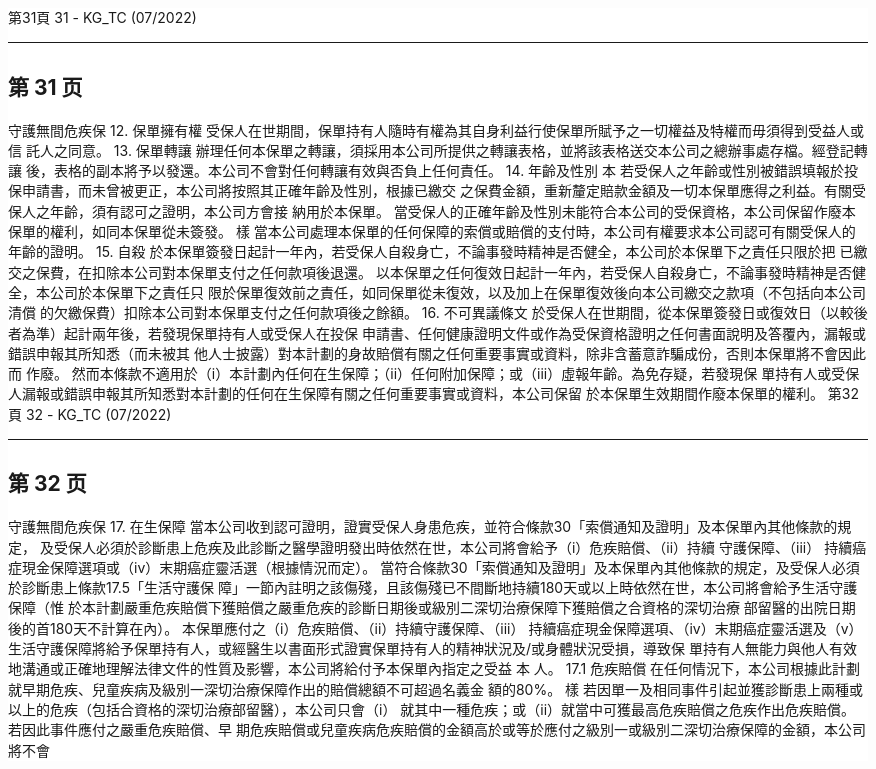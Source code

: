第31頁
31 - KG_TC (07/2022)

---

## 第 31 页

守護無間危疾保
12. 保單擁有權
受保人在世期間，保單持有人隨時有權為其自身利益行使保單所賦予之一切權益及特權而毋須得到受益人或信
託人之同意。
13. 保單轉讓
辦理任何本保單之轉讓，須採用本公司所提供之轉讓表格，並將該表格送交本公司之總辦事處存檔。經登記轉讓
後，表格的副本將予以發還。本公司不會對任何轉讓有效與否負上任何責任。
14. 年齡及性別
本
若受保人之年齡或性別被錯誤填報於投保申請書，而未曾被更正，本公司將按照其正確年齡及性別，根據已繳交
之保費金額，重新釐定賠款金額及一切本保單應得之利益。有關受保人之年齡，須有認可之證明，本公司方會接
納用於本保單。
當受保人的正確年齡及性別未能符合本公司的受保資格，本公司保留作廢本保單的權利，如同本保單從未簽發。
樣
當本公司處理本保單的任何保障的索償或賠償的支付時，本公司有權要求本公司認可有關受保人的年齡的證明。
15. 自殺
於本保單簽發日起計一年內，若受保人自殺身亡，不論事發時精神是否健全，本公司於本保單下之責任只限於把
已繳交之保費，在扣除本公司對本保單支付之任何款項後退還。
以本保單之任何復效日起計一年內，若受保人自殺身亡，不論事發時精神是否健全，本公司於本保單下之責任只
限於保單復效前之責任，如同保單從未復效，以及加上在保單復效後向本公司繳交之款項（不包括向本公司清償
的欠繳保費）扣除本公司對本保單支付之任何款項後之餘額。
16. 不可異議條文
於受保人在世期間，從本保單簽發日或復效日（以較後者為準）起計兩年後，若發現保單持有人或受保人在投保
申請書、任何健康證明文件或作為受保資格證明之任何書面說明及答覆內，漏報或錯誤申報其所知悉（而未被其
他人士披露）對本計劃的身故賠償有關之任何重要事實或資料，除非含蓄意詐騙成份，否則本保單將不會因此而
作廢。
然而本條款不適用於（i）本計劃內任何在生保障；（ii）任何附加保障；或（iii）虛報年齡。為免存疑，若發現保
單持有人或受保人漏報或錯誤申報其所知悉對本計劃的任何在生保障有關之任何重要事實或資料，本公司保留
於本保單生效期間作廢本保單的權利。
第32頁
32 - KG_TC (07/2022)

---

## 第 32 页

守護無間危疾保
17. 在生保障
當本公司收到認可證明，證實受保人身患危疾，並符合條款30「索償通知及證明」及本保單內其他條款的規定，
及受保人必須於診斷患上危疾及此診斷之醫學證明發出時依然在世，本公司將會給予（i）危疾賠償、（ii）持續
守護保障、（iii） 持續癌症現金保障選項或（iv）末期癌症靈活選（根據情況而定）。
當符合條款30「索償通知及證明」及本保單內其他條款的規定，及受保人必須於診斷患上條款17.5「生活守護保
障」一節內註明之該傷殘，且該傷殘已不間斷地持續180天或以上時依然在世，本公司將會給予生活守護保障（惟
於本計劃嚴重危疾賠償下獲賠償之嚴重危疾的診斷日期後或級別二深切治療保障下獲賠償之合資格的深切治療
部留醫的出院日期後的首180天不計算在內）。
本保單應付之（i）危疾賠償、（ii）持續守護保障、（iii） 持續癌症現金保障選項、（iv）末期癌症靈活選及（v）
生活守護保障將給予保單持有人，或經醫生以書面形式證實保單持有人的精神狀況及/或身體狀況受損，導致保
單持有人無能力與他人有效地溝通或正確地理解法律文件的性質及影響，本公司將給付予本保單內指定之受益
本
人。
17.1 危疾賠償
在任何情況下，本公司根據此計劃就早期危疾、兒童疾病及級別一深切治療保障作出的賠償總額不可超過名義金
額的80%。
樣
若因單一及相同事件引起並獲診斷患上兩種或以上的危疾（包括合資格的深切治療部留醫），本公司只會（i）
就其中一種危疾；或（ii）就當中可獲最高危疾賠償之危疾作出危疾賠償。若因此事件應付之嚴重危疾賠償、早
期危疾賠償或兒童疾病危疾賠償的金額高於或等於應付之級別一或級別二深切治療保障的金額，本公司將不會